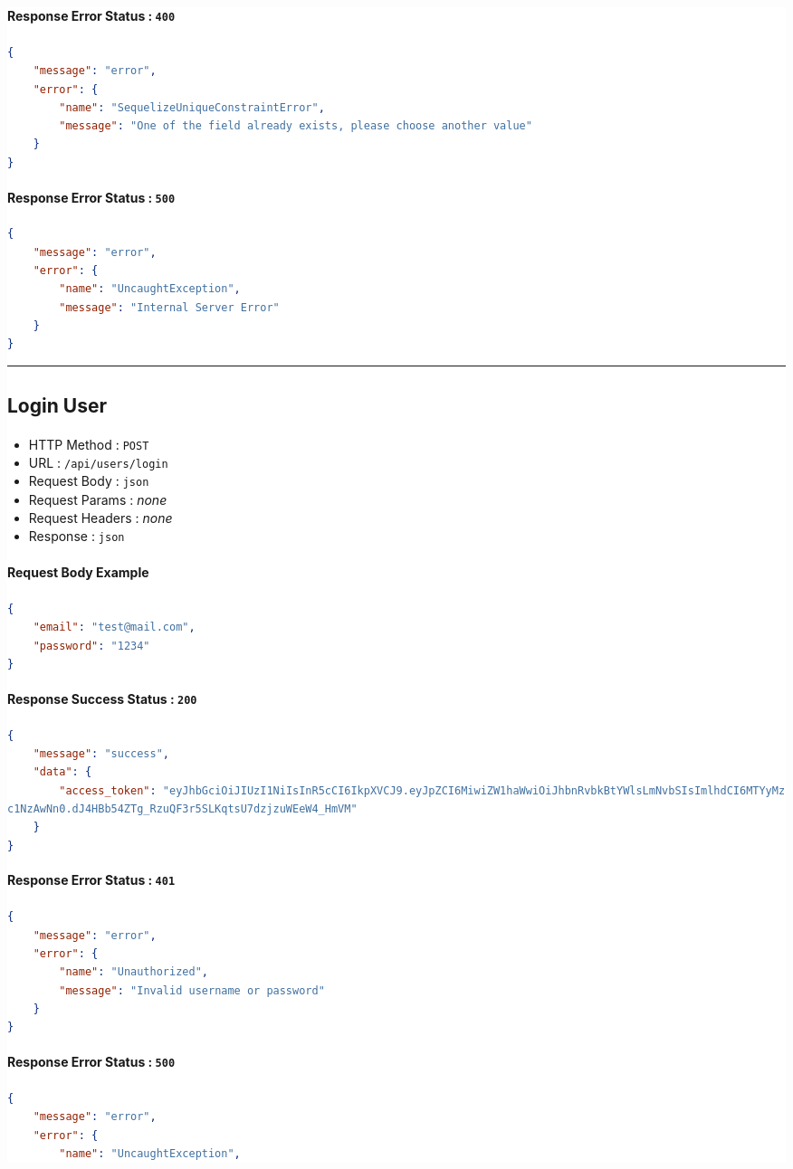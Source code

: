 #### Response Error Status : `400`
```json
{
    "message": "error",
    "error": {
        "name": "SequelizeUniqueConstraintError",
        "message": "One of the field already exists, please choose another value"
    }
}
```
#### Response Error Status : `500`
```json
{
    "message": "error",
    "error": {
        "name": "UncaughtException",
        "message": "Internal Server Error"
    }
}
```
---
## Login User
- HTTP Method : `POST`
- URL : `/api/users/login`
- Request Body : `json`
- Request Params : *none*
- Request Headers : *none*
- Response : `json`

#### Request Body Example
```json
{
    "email": "test@mail.com",
    "password": "1234"
}
```
#### Response Success Status : `200`
```json
{
    "message": "success",
    "data": {
        "access_token": "eyJhbGciOiJIUzI1NiIsInR5cCI6IkpXVCJ9.eyJpZCI6MiwiZW1haWwiOiJhbnRvbkBtYWlsLmNvbSIsImlhdCI6MTYyMzc1NzAwNn0.dJ4HBb54ZTg_RzuQF3r5SLKqtsU7dzjzuWEeW4_HmVM"
    }
}
```
#### Response Error Status : `401`
```json
{
    "message": "error",
    "error": {
        "name": "Unauthorized",
        "message": "Invalid username or password"
    }
}
```
#### Response Error Status : `500`
```json
{
    "message": "error",
    "error": {
        "name": "UncaughtException",
```